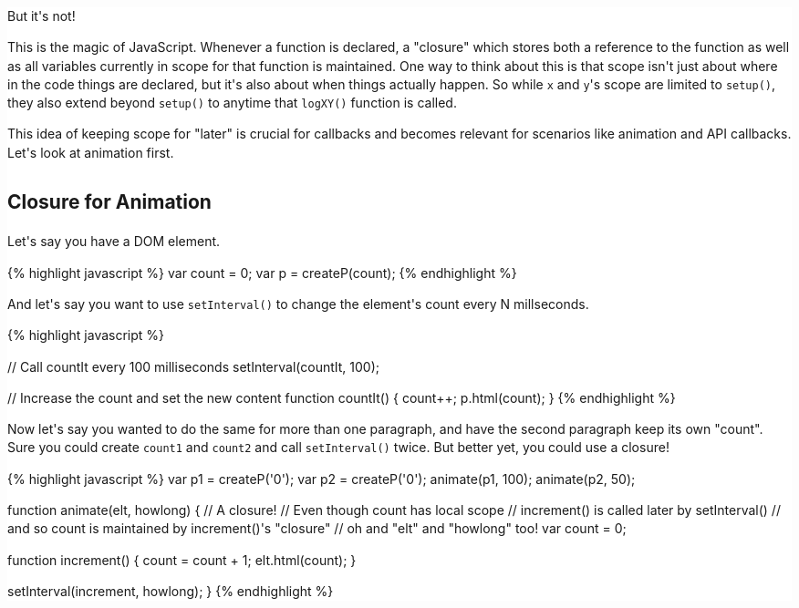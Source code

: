But it's not!

This is the magic of JavaScript.  Whenever a function is declared, a "closure" which stores both a reference to the function as well as all variables currently in scope for that function is maintained.  One way to think about this is that scope isn't just about where in the code things are declared, but it's also about when things actually happen.  So while `x` and `y`'s scope are limited to `setup()`, they also extend beyond `setup()` to anytime that `logXY()` function is called.

This idea of keeping scope for "later" is crucial for callbacks and becomes relevant for scenarios like animation and API callbacks.  Let's look at animation first.

## Closure for Animation

Let's say you have a DOM element.

{% highlight javascript %}
var count = 0;
var p = createP(count);
{% endhighlight %}

And let's say you want to use `setInterval()` to change the element's count every N millseconds.

{% highlight javascript %}

// Call countIt every 100 milliseconds
setInterval(countIt, 100);

// Increase the count and set the new content
function countIt() {
  count++;
  p.html(count);
}
{% endhighlight %}

<div id="count1" class="box"></div>

Now let's say you wanted to do the same for more than one paragraph, and have the second paragraph keep its own "count".  Sure you could create `count1` and `count2` and call `setInterval()` twice.  But better yet, you could use a closure!

{% highlight javascript %}
var p1 = createP('0');
var p2 = createP('0');
animate(p1, 100);
animate(p2, 50);

function animate(elt, howlong) {
  // A closure!
  // Even though count has local scope
  // increment() is called later by setInterval()
  // and so count is maintained by increment()'s "closure"
  // oh and "elt" and "howlong" too!
  var count = 0;

  function increment() {
    count = count + 1;
    elt.html(count);
  }

  setInterval(increment, howlong);
}
{% endhighlight %}
